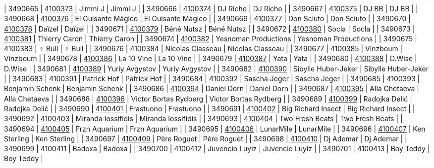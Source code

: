 | 3490665 | [4100373](https://www.discogs.com/artist/4100373) | Jimmi J | Jimmi J |
| 3490666 | [4100374](https://www.discogs.com/artist/4100374) | DJ Richo | DJ Richo |
| 3490667 | [4100375](https://www.discogs.com/artist/4100375) | DJ BB | DJ BB |
| 3490668 | [4100376](https://www.discogs.com/artist/4100376) | El Guisante Mágico | El Guisante Mágico |
| 3490669 | [4100377](https://www.discogs.com/artist/4100377) | Don Sciuto | Don Sciuto |
| 3490670 | [4100378](https://www.discogs.com/artist/4100378) | Daïzel | Daïzel |
| 3490671 | [4100379](https://www.discogs.com/artist/4100379) | Béné Nutsz | Béné Nutsz |
| 3490672 | [4100380](https://www.discogs.com/artist/4100380) | Socla | Socla |
| 3490673 | [4100381](https://www.discogs.com/artist/4100381) | Thierry Caron | Thierry Caron |
| 3490674 | [4100382](https://www.discogs.com/artist/4100382) | Yesnoman Productions | Yesnoman Productions |
| 3490675 | [4100383](https://www.discogs.com/artist/4100383) | ♀ Bull | ♀ Bull |
| 3490676 | [4100384](https://www.discogs.com/artist/4100384) | Nicolas Classeau | Nicolas Classeau |
| 3490677 | [4100385](https://www.discogs.com/artist/4100385) | Vinzboum | Vinzboum |
| 3490678 | [4100386](https://www.discogs.com/artist/4100386) | La 10 Vine | La 10 Vine |
| 3490679 | [4100387](https://www.discogs.com/artist/4100387) | Yata | Yata |
| 3490680 | [4100388](https://www.discogs.com/artist/4100388) | D.Wise | D.Wise |
| 3490681 | [4100389](https://www.discogs.com/artist/4100389) | Yuriy Avgystov | Yuriy Avgystov |
| 3490682 | [4100390](https://www.discogs.com/artist/4100390) | Sibylle Huber-Jeker | Sibylle Huber-Jeker |
| 3490683 | [4100391](https://www.discogs.com/artist/4100391) | Patrick Hof | Patrick Hof |
| 3490684 | [4100392](https://www.discogs.com/artist/4100392) | Sascha Jeger | Sascha Jeger |
| 3490685 | [4100393](https://www.discogs.com/artist/4100393) | Benjamin Schenk | Benjamin Schenk |
| 3490686 | [4100394](https://www.discogs.com/artist/4100394) | Daniel Dorn | Daniel Dorn |
| 3490687 | [4100395](https://www.discogs.com/artist/4100395) | Alla Chetaeva | Alla Chetaeva |
| 3490688 | [4100396](https://www.discogs.com/artist/4100396) | Victor Bortas Rydberg | Victor Bortas Rydberg |
| 3490689 | [4100399](https://www.discogs.com/artist/4100399) | Radojka Delić | Radojka Delić |
| 3490690 | [4100401](https://www.discogs.com/artist/4100401) | Frastuono | Frastuono |
| 3490691 | [4100402](https://www.discogs.com/artist/4100402) | Big Richard Insect | Big Richard Insect |
| 3490692 | [4100403](https://www.discogs.com/artist/4100403) | Miranda Iossifidis | Miranda Iossifidis |
| 3490693 | [4100404](https://www.discogs.com/artist/4100404) | Two Fresh Beats | Two Fresh Beats |
| 3490694 | [4100405](https://www.discogs.com/artist/4100405) | Frzn Aquarium | Frzn Aquarium |
| 3490695 | [4100406](https://www.discogs.com/artist/4100406) | LunarMile | LunarMile |
| 3490696 | [4100407](https://www.discogs.com/artist/4100407) | Ken Sterling | Ken Sterling |
| 3490697 | [4100409](https://www.discogs.com/artist/4100409) | Père Roguet | Père Roguet |
| 3490698 | [4100410](https://www.discogs.com/artist/4100410) | Dj Ademar | Dj Ademar |
| 3490699 | [4100411](https://www.discogs.com/artist/4100411) | Badoxa | Badoxa |
| 3490700 | [4100412](https://www.discogs.com/artist/4100412) | Juvencio Luyiz | Juvencio Luyiz |
| 3490701 | [4100413](https://www.discogs.com/artist/4100413) | Boy Teddy | Boy Teddy |